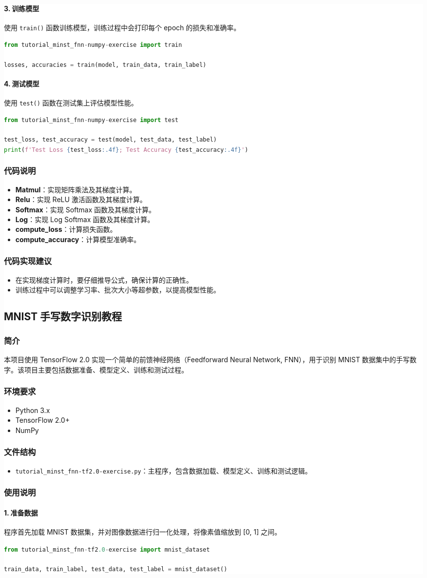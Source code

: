 #### 3. 训练模型
使用 `train()` 函数训练模型，训练过程中会打印每个 epoch 的损失和准确率。
```python
from tutorial_minst_fnn-numpy-exercise import train

losses, accuracies = train(model, train_data, train_label)
```

#### 4. 测试模型
使用 `test()` 函数在测试集上评估模型性能。
```python
from tutorial_minst_fnn-numpy-exercise import test

test_loss, test_accuracy = test(model, test_data, test_label)
print(f'Test Loss {test_loss:.4f}; Test Accuracy {test_accuracy:.4f}')
```

### 代码说明
- **Matmul**：实现矩阵乘法及其梯度计算。
- **Relu**：实现 ReLU 激活函数及其梯度计算。
- **Softmax**：实现 Softmax 函数及其梯度计算。
- **Log**：实现 Log Softmax 函数及其梯度计算。
- **compute_loss**：计算损失函数。
- **compute_accuracy**：计算模型准确率。

### 代码实现建议
- 在实现梯度计算时，要仔细推导公式，确保计算的正确性。
- 训练过程中可以调整学习率、批次大小等超参数，以提高模型性能。

## MNIST 手写数字识别教程

### 简介
本项目使用 TensorFlow 2.0 实现一个简单的前馈神经网络（Feedforward Neural Network, FNN），用于识别 MNIST 数据集中的手写数字。该项目主要包括数据准备、模型定义、训练和测试过程。

### 环境要求
- Python 3.x
- TensorFlow 2.0+
- NumPy

### 文件结构
- `tutorial_minst_fnn-tf2.0-exercise.py`：主程序，包含数据加载、模型定义、训练和测试逻辑。

### 使用说明

#### 1. 准备数据
程序首先加载 MNIST 数据集，并对图像数据进行归一化处理，将像素值缩放到 [0, 1] 之间。
```python
from tutorial_minst_fnn-tf2.0-exercise import mnist_dataset

train_data, train_label, test_data, test_label = mnist_dataset()
```
